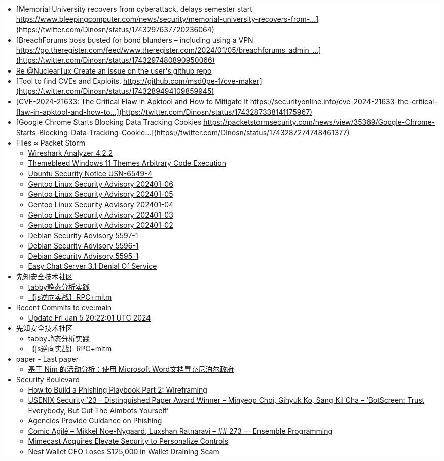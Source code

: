   - [Memorial University recovers from cyberattack, delays semester start https://www.bleepingcomputer.com/news/security/memorial-university-recovers-from-...](https://twitter.com/Dinosn/status/1743297637720236064)
  - [BreachForums boss busted for bond blunders – including using a VPN https://go.theregister.com/feed/www.theregister.com/2024/01/05/breachforums_admin_...](https://twitter.com/Dinosn/status/1743297480890950066)
  - [Re @NuclearTux Create an issue on the user's github repo](https://twitter.com/Dinosn/status/1743202018041401726)
  - [Tool to find CVEs and Exploits. https://github.com/msd0pe-1/cve-maker](https://twitter.com/Dinosn/status/1743289494109859945)
  - [CVE-2024-21633: The Critical Flaw in Apktool and How to Mitigate It https://securityonline.info/cve-2024-21633-the-critical-flaw-in-apktool-and-how-to...](https://twitter.com/Dinosn/status/1743287338141175967)
  - [Google Chrome Starts Blocking Data Tracking Cookies https://packetstormsecurity.com/news/view/35369/Google-Chrome-Starts-Blocking-Data-Tracking-Cookie...](https://twitter.com/Dinosn/status/1743287274748461377)
- Files ≈ Packet Storm
  - [Wireshark Analyzer 4.2.2](https://packetstormsecurity.com/files/176392/wireshark-4.2.2.tar.xz)
  - [Themebleed Windows 11 Themes Arbitrary Code Execution](https://packetstormsecurity.com/files/176391/theme_dll_hijack_cve_2023_38146.rb.txt)
  - [Ubuntu Security Notice USN-6549-4](https://packetstormsecurity.com/files/176390/USN-6549-4.txt)
  - [Gentoo Linux Security Advisory 202401-06](https://packetstormsecurity.com/files/176389/glsa-202401-06.txt)
  - [Gentoo Linux Security Advisory 202401-05](https://packetstormsecurity.com/files/176388/glsa-202401-05.txt)
  - [Gentoo Linux Security Advisory 202401-04](https://packetstormsecurity.com/files/176387/glsa-202401-04.txt)
  - [Gentoo Linux Security Advisory 202401-03](https://packetstormsecurity.com/files/176386/glsa-202401-03.txt)
  - [Gentoo Linux Security Advisory 202401-02](https://packetstormsecurity.com/files/176385/glsa-202401-02.txt)
  - [Debian Security Advisory 5597-1](https://packetstormsecurity.com/files/176384/dsa-5597-1.txt)
  - [Debian Security Advisory 5596-1](https://packetstormsecurity.com/files/176383/dsa-5596-1.txt)
  - [Debian Security Advisory 5595-1](https://packetstormsecurity.com/files/176382/dsa-5595-1.txt)
  - [Easy Chat Server 3.1 Denial Of Service](https://packetstormsecurity.com/files/176381/easychatserver31-dos.txt)
- 先知安全技术社区
  - [tabby静态分析实践](https://xz.aliyun.com/t/13233)
  - [【js逆向实战】RPC+mitm](https://xz.aliyun.com/t/13232)
- Recent Commits to cve:main
  - [Update Fri Jan  5 20:22:01 UTC 2024](https://github.com/trickest/cve/commit/d2448833a0882fc91d176e9f168edbaf0436d9f8)
- 先知安全技术社区
  - [tabby静态分析实践](https://xz.aliyun.com/t/13233)
  - [【js逆向实战】RPC+mitm](https://xz.aliyun.com/t/13232)
- paper - Last paper
  - [基于 Nim 的活动分析：使用 Microsoft Word文档冒充尼泊尔政府](https://paper.seebug.org/3105/)
- Security Boulevard
  - [How to Build a Phishing Playbook Part 2: Wireframing](https://securityboulevard.com/2024/01/how-to-build-a-phishing-playbook-part-2-wireframing/)
  - [USENIX Security ’23 – Distinguished Paper Award Winner – Minyeop Choi, Gihyuk Ko, Sang Kil Cha – ‘BotScreen: Trust Everybody, But Cut The Aimbots Yourself’](https://securityboulevard.com/2024/01/usenix-security-23-distinguished-paper-award-winner-minyeop-choi-gihyuk-ko-sang-kil-cha-botscreen-trust-everybody-but-cut-the-aimbots-yourself/)
  - [Agencies Provide Guidance on Phishing](https://securityboulevard.com/2024/01/agencies-provide-guidance-on-phishing/)
  - [Comic Agilé – Mikkel Noe-Nygaard, Luxshan Ratnaravi – ## 273 — Ensemble Programming](https://securityboulevard.com/2024/01/comic-agile-mikkel-noe-nygaard-luxshan-ratnaravi-273-ensemble-programming/)
  - [Mimecast Acquires Elevate Security to Personalize Controls](https://securityboulevard.com/2024/01/mimecast-acquires-elevate-security-to-personalize-controls/)
  - [Nest Wallet CEO Loses $125,000 in Wallet Draining Scam](https://securityboulevard.com/2024/01/nest-wallet-ceo-loses-125000-in-wallet-draining-scam/)